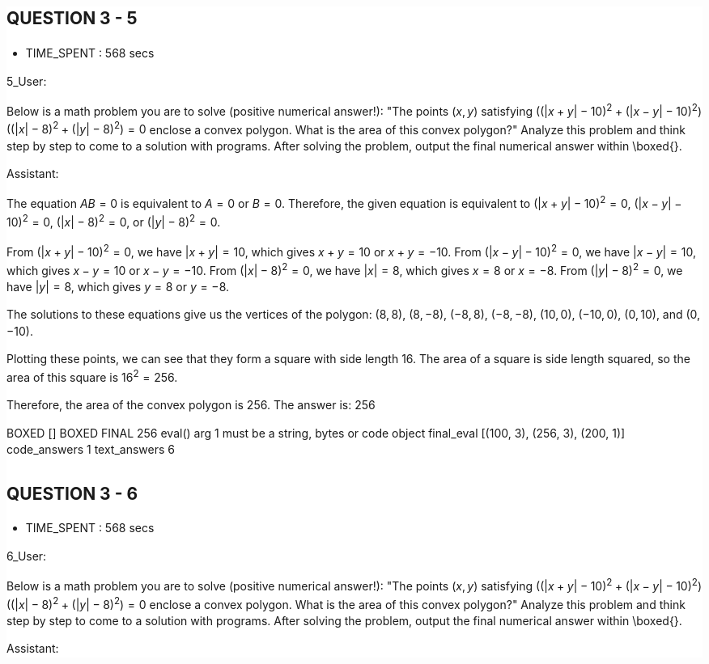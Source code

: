 

## QUESTION 3 - 5 
- TIME_SPENT : 568 secs

5_User:

Below is a math problem you are to solve (positive numerical answer!):
"The points $\left(x, y\right)$ satisfying $((\vert x + y \vert - 10)^2 + ( \vert x - y \vert - 10)^2)((\vert x \vert - 8)^2 + ( \vert y \vert - 8)^2) = 0$ enclose a convex polygon. What is the area of this convex polygon?"
Analyze this problem and think step by step to come to a solution with programs. After solving the problem, output the final numerical answer within \boxed{}.

Assistant:

 The equation $AB = 0$ is equivalent to $A = 0$ or $B = 0$. Therefore, the given equation is equivalent to $(\vert x + y \vert - 10)^2 = 0$, $(\vert x - y \vert - 10)^2 = 0$, $(\vert x \vert - 8)^2 = 0$, or $(\vert y \vert - 8)^2 = 0$.

From $(\vert x + y \vert - 10)^2 = 0$, we have $\vert x + y \vert = 10$, which gives $x + y = 10$ or $x + y = -10$.
From $(\vert x - y \vert - 10)^2 = 0$, we have $\vert x - y \vert = 10$, which gives $x - y = 10$ or $x - y = -10$.
From $(\vert x \vert - 8)^2 = 0$, we have $\vert x \vert = 8$, which gives $x = 8$ or $x = -8$.
From $(\vert y \vert - 8)^2 = 0$, we have $\vert y \vert = 8$, which gives $y = 8$ or $y = -8$.

The solutions to these equations give us the vertices of the polygon:
$(8,8)$, $(8,-8)$, $(-8,8)$, $(-8,-8)$, $(10,0)$, $(-10,0)$, $(0,10)$, and $(0,-10)$.

Plotting these points, we can see that they form a square with side length 16. The area of a square is side length squared, so the area of this square is $16^2 = 256$.

Therefore, the area of the convex polygon is 256.
The answer is: $256$

BOXED []
BOXED FINAL 256
eval() arg 1 must be a string, bytes or code object final_eval
[(100, 3), (256, 3), (200, 1)]
code_answers 1 text_answers 6



## QUESTION 3 - 6 
- TIME_SPENT : 568 secs

6_User:

Below is a math problem you are to solve (positive numerical answer!):
"The points $\left(x, y\right)$ satisfying $((\vert x + y \vert - 10)^2 + ( \vert x - y \vert - 10)^2)((\vert x \vert - 8)^2 + ( \vert y \vert - 8)^2) = 0$ enclose a convex polygon. What is the area of this convex polygon?"
Analyze this problem and think step by step to come to a solution with programs. After solving the problem, output the final numerical answer within \boxed{}.

Assistant:
